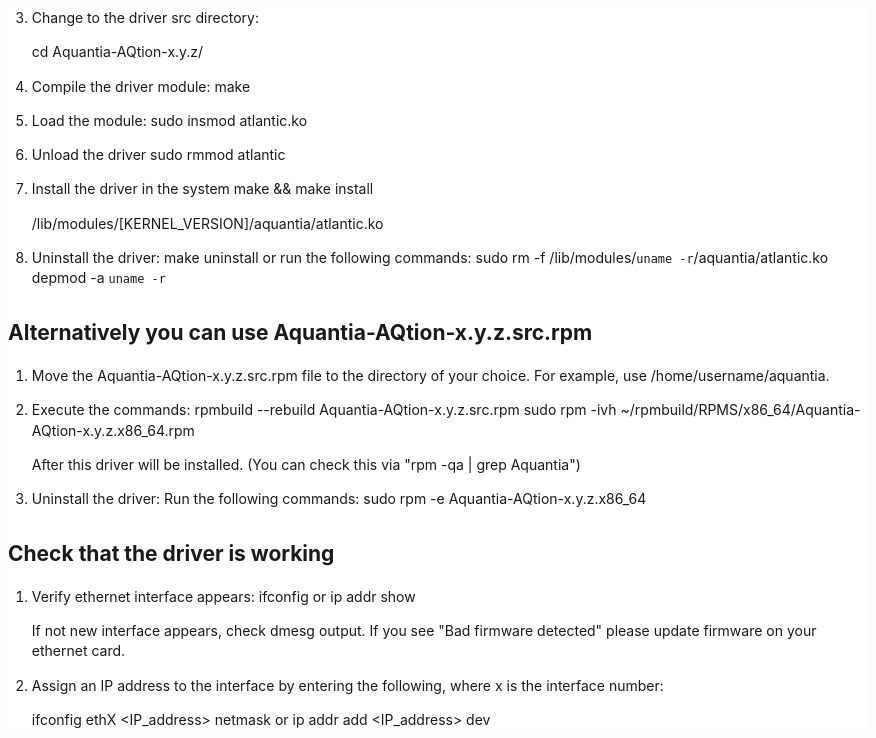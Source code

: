 3. Change to the driver src directory:

	cd Aquantia-AQtion-x.y.z/

4. Compile the driver module:
	make

5. Load the module:
	sudo insmod atlantic.ko

6. Unload the driver
	sudo rmmod atlantic

7. Install the driver in the system
	make && make install

	/lib/modules/[KERNEL_VERSION]/aquantia/atlantic.ko

8. Uninstall the driver:
	make uninstall
or run the following commands:
	sudo rm -f /lib/modules/`uname -r`/aquantia/atlantic.ko
	depmod -a `uname -r`


Alternatively you can use Aquantia-AQtion-x.y.z.src.rpm
------------------------------------------------------------
1. Move the Aquantia-AQtion-x.y.z.src.rpm file to the directory of your choice. For example,
   use /home/username/aquantia.

2. Execute the commands:
    rpmbuild --rebuild Aquantia-AQtion-x.y.z.src.rpm
    sudo rpm -ivh ~/rpmbuild/RPMS/x86_64/Aquantia-AQtion-x.y.z.x86_64.rpm
	
    After this driver will be installed.
    (You can check this via "rpm -qa | grep Aquantia")

3. Uninstall the driver:
   Run the following commands:
   sudo rpm -e Aquantia-AQtion-x.y.z.x86_64

Check that the driver is working
------------------------------------------------------------
	
1. Verify ethernet interface appears:
	ifconfig
	or
	ip addr show
	
	If not new interface appears, check dmesg output.
	If you see "Bad firmware detected" please update firmware on your ethernet card.

2. Assign an IP address to the interface by entering the following, where
   x is the interface number:

	ifconfig ethX <IP_address> netmask <netmask>
    or
	ip addr add <IP_address> dev <DEV>
